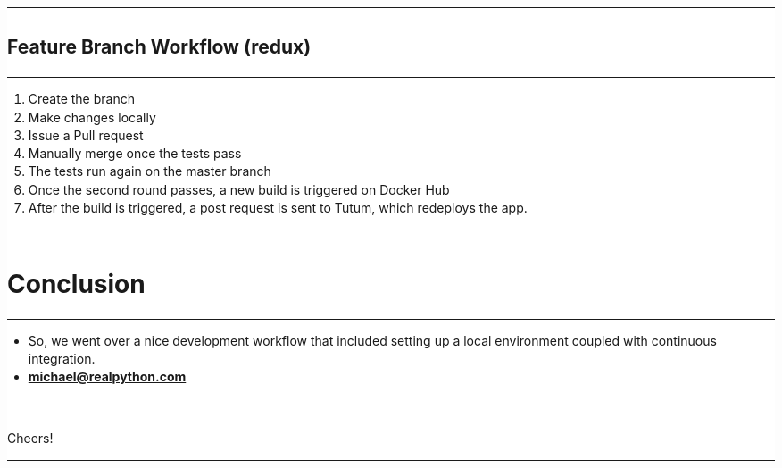 ----

## Feature Branch Workflow (redux)

<hr>

1. Create the branch
1. Make changes locally
1. Issue a Pull request
1. Manually merge once the tests pass
1. The tests run again on the master branch
1. Once the second round passes, a new build is triggered on Docker Hub
1. After the build is triggered, a post request is sent to Tutum, which redeploys the app.

---


# Conclusion

<hr>

- So, we went over a nice development workflow that included setting up a local environment coupled with continuous integration.
- **michael@realpython.com**

<br>

Cheers!

---
